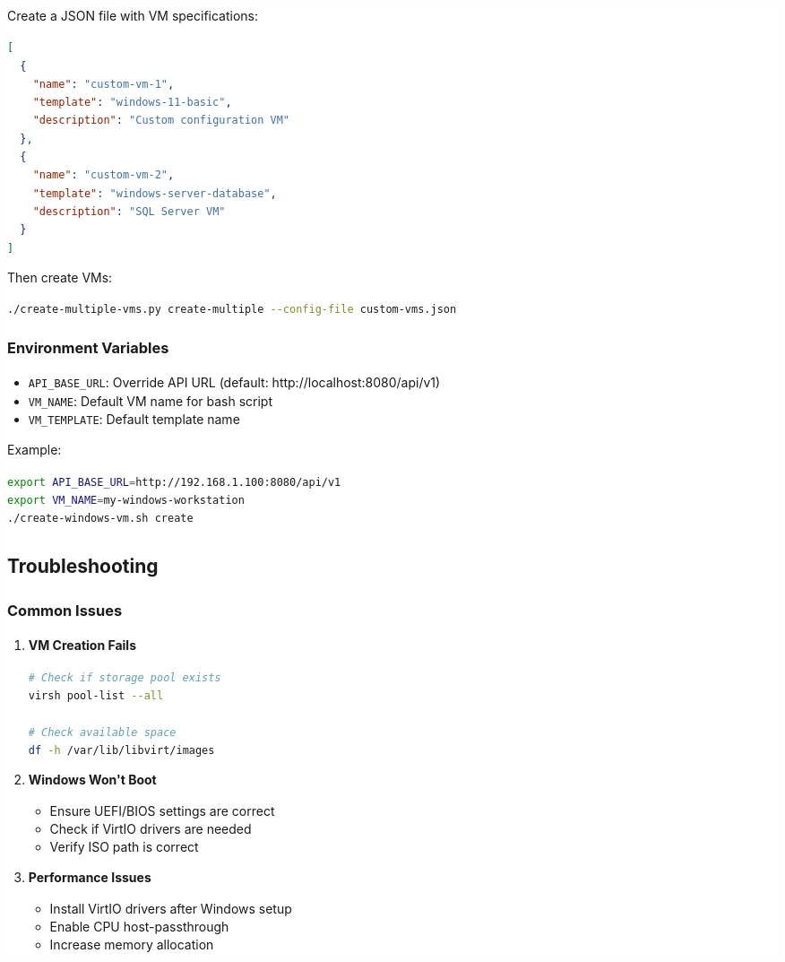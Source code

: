 Create a JSON file with VM specifications:

```json
[
  {
    "name": "custom-vm-1",
    "template": "windows-11-basic",
    "description": "Custom configuration VM"
  },
  {
    "name": "custom-vm-2",
    "template": "windows-server-database",
    "description": "SQL Server VM"
  }
]
```

Then create VMs:
```bash
./create-multiple-vms.py create-multiple --config-file custom-vms.json
```

### Environment Variables

- `API_BASE_URL`: Override API URL (default: http://localhost:8080/api/v1)
- `VM_NAME`: Default VM name for bash script
- `VM_TEMPLATE`: Default template name

Example:
```bash
export API_BASE_URL=http://192.168.1.100:8080/api/v1
export VM_NAME=my-windows-workstation
./create-windows-vm.sh create
```

## Troubleshooting

### Common Issues

1. **VM Creation Fails**
   ```bash
   # Check if storage pool exists
   virsh pool-list --all
   
   # Check available space
   df -h /var/lib/libvirt/images
   ```

2. **Windows Won't Boot**
   - Ensure UEFI/BIOS settings are correct
   - Check if VirtIO drivers are needed
   - Verify ISO path is correct

3. **Performance Issues**
   - Install VirtIO drivers after Windows setup
   - Enable CPU host-passthrough
   - Increase memory allocation

